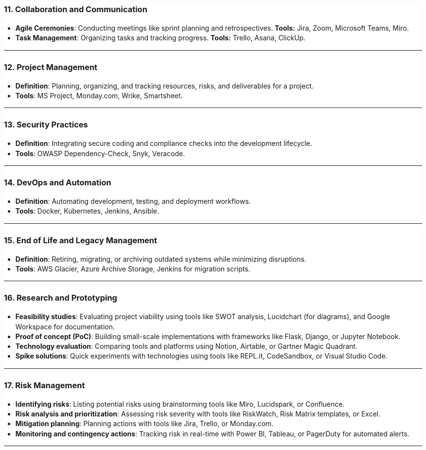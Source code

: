 ### **11. Collaboration and Communication**
   - **Agile Ceremonies**: Conducting meetings like sprint planning and retrospectives. **Tools:** Jira, Zoom, Microsoft Teams, Miro.
   - **Task Management**: Organizing tasks and tracking progress. **Tools:** Trello, Asana, ClickUp.

---

### **12. Project Management**
   - **Definition**: Planning, organizing, and tracking resources, risks, and deliverables for a project.  
   - **Tools**: MS Project, Monday.com, Wrike, Smartsheet.

---

### **13. Security Practices**
   - **Definition**: Integrating secure coding and compliance checks into the development lifecycle.  
   - **Tools**: OWASP Dependency-Check, Snyk, Veracode.

---

### **14. DevOps and Automation**
   - **Definition**: Automating development, testing, and deployment workflows.  
   - **Tools**: Docker, Kubernetes, Jenkins, Ansible.

---

### **15. End of Life and Legacy Management**
   - **Definition**: Retiring, migrating, or archiving outdated systems while minimizing disruptions.  
   - **Tools**: AWS Glacier, Azure Archive Storage, Jenkins for migration scripts.

---



### **16. Research and Prototyping**
- **Feasibility studies**: Evaluating project viability using tools like SWOT analysis, Lucidchart (for diagrams), and Google Workspace for documentation.  
- **Proof of concept (PoC)**: Building small-scale implementations with frameworks like Flask, Django, or Jupyter Notebook.  
- **Technology evaluation**: Comparing tools and platforms using Notion, Airtable, or Gartner Magic Quadrant.  
- **Spike solutions**: Quick experiments with technologies using tools like REPL.it, CodeSandbox, or Visual Studio Code.

---

### **17. Risk Management**
- **Identifying risks**: Listing potential risks using brainstorming tools like Miro, Lucidspark, or Confluence.  
- **Risk analysis and prioritization**: Assessing risk severity with tools like RiskWatch, Risk Matrix templates, or Excel.  
- **Mitigation planning**: Planning actions with tools like Jira, Trello, or Monday.com.  
- **Monitoring and contingency actions**: Tracking risk in real-time with Power BI, Tableau, or PagerDuty for automated alerts.

---